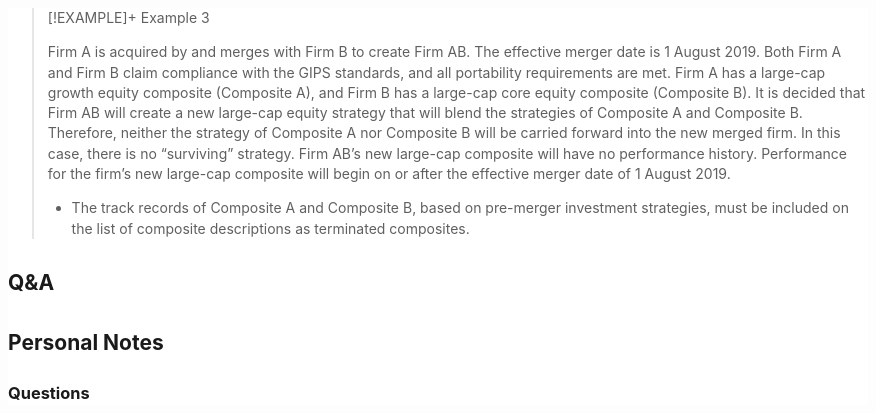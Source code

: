 > [!EXAMPLE]+ Example 3
> 
> Firm A is acquired by and merges with Firm B to create Firm AB. The effective merger date is 1 August 2019. Both Firm A and Firm B claim compliance with the GIPS standards, and all portability requirements are met. Firm A has a large-cap growth equity composite (Composite A), and Firm B has a large-cap core equity composite (Composite B). It is decided that Firm AB will create a new large-cap equity strategy that will blend the strategies of Composite A and Composite B. Therefore, neither the strategy of Composite A nor Composite B will be carried forward into the new merged firm. In this case, there is no “surviving” strategy. Firm AB’s new large-cap composite will have no performance history. Performance for the firm’s new large-cap composite will begin on or after the effective merger date of 1 August 2019.
>   
> - The track records of Composite A and Composite B, based on pre-merger investment strategies, must be included on the list of composite descriptions as terminated composites.

## Q&A

## Personal Notes

### Questions